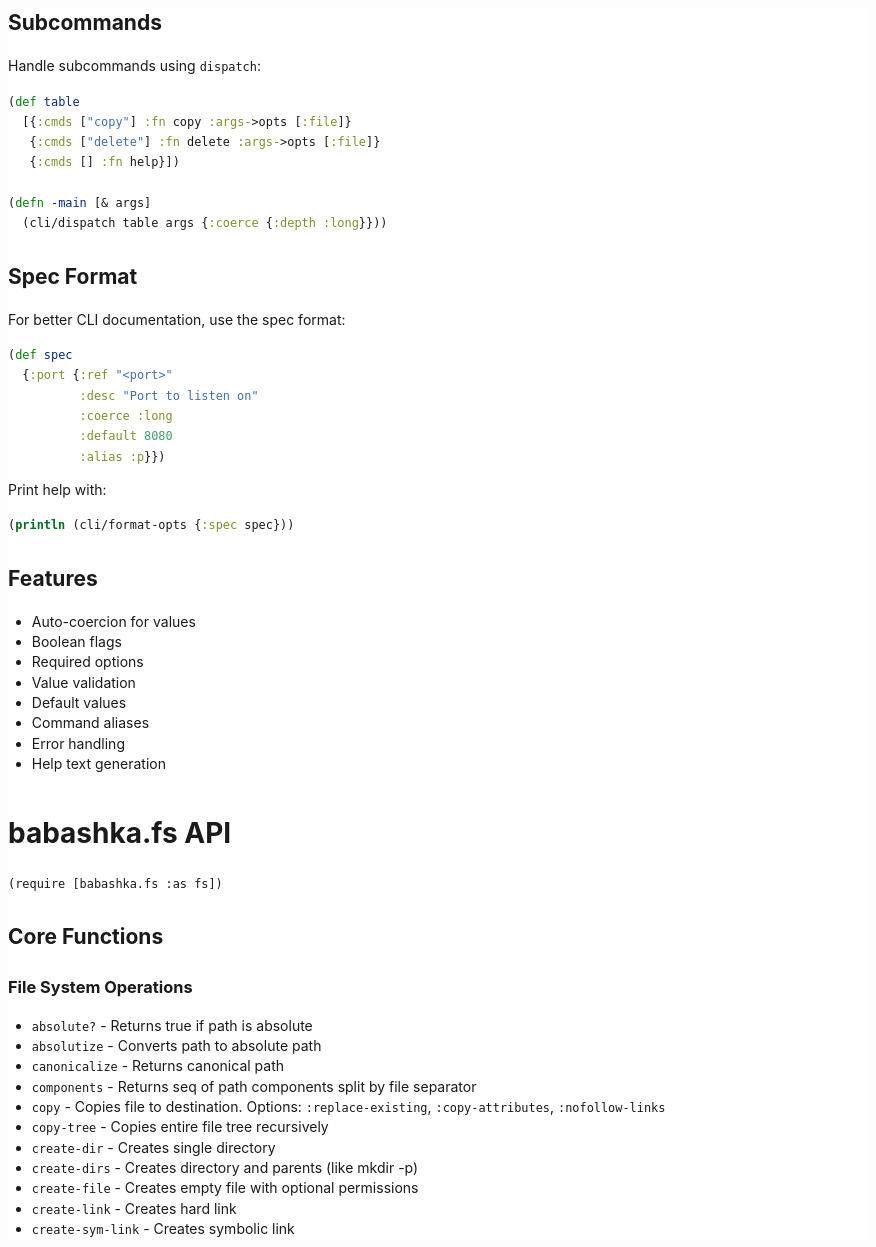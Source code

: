## Subcommands

Handle subcommands using `dispatch`:

```clojure
(def table
  [{:cmds ["copy"] :fn copy :args->opts [:file]}
   {:cmds ["delete"] :fn delete :args->opts [:file]}
   {:cmds [] :fn help}])

(defn -main [& args]
  (cli/dispatch table args {:coerce {:depth :long}}))
```

## Spec Format

For better CLI documentation, use the spec format:

```clojure
(def spec 
  {:port {:ref "<port>"
          :desc "Port to listen on"
          :coerce :long
          :default 8080
          :alias :p}})
```

Print help with:
```clojure
(println (cli/format-opts {:spec spec}))
```

## Features
- Auto-coercion for values
- Boolean flags
- Required options
- Value validation
- Default values
- Command aliases
- Error handling
- Help text generation

# babashka.fs API

```
(require [babashka.fs :as fs])
```

## Core Functions

### File System Operations
- `absolute?` - Returns true if path is absolute
- `absolutize` - Converts path to absolute path 
- `canonicalize` - Returns canonical path
- `components` - Returns seq of path components split by file separator
- `copy` - Copies file to destination. Options: `:replace-existing`, `:copy-attributes`, `:nofollow-links`
- `copy-tree` - Copies entire file tree recursively
- `create-dir` - Creates single directory
- `create-dirs` - Creates directory and parents (like mkdir -p)
- `create-file` - Creates empty file with optional permissions
- `create-link` - Creates hard link
- `create-sym-link` - Creates symbolic link